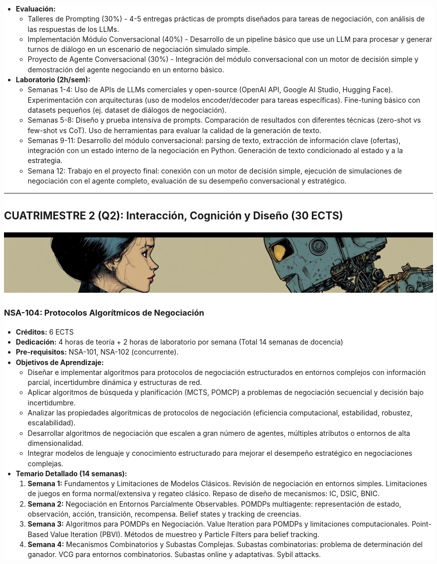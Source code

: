 *   **Evaluación:**
    *   Talleres de Prompting (30%) - 4-5 entregas prácticas de prompts diseñados para tareas de negociación, con análisis de las respuestas de los LLMs.
    *   Implementación Módulo Conversacional (40%) - Desarrollo de un pipeline básico que use un LLM para procesar y generar turnos de diálogo en un escenario de negociación simulado simple.
    *   Proyecto de Agente Conversacional (30%) - Integración del módulo conversacional con un motor de decisión simple y demostración del agente negociando en un entorno básico.
*   **Laboratorio (2h/sem):**
    *   Semanas 1-4: Uso de APIs de LLMs comerciales y open-source (OpenAI API, Google AI Studio, Hugging Face). Experimentación con arquitecturas (uso de modelos encoder/decoder para tareas específicas). Fine-tuning básico con datasets pequeños (ej. dataset de diálogos de negociación).
    *   Semanas 5-8: Diseño y prueba intensiva de prompts. Comparación de resultados con diferentes técnicas (zero-shot vs few-shot vs CoT). Uso de herramientas para evaluar la calidad de la generación de texto.
    *   Semanas 9-11: Desarrollo del módulo conversacional: parsing de texto, extracción de información clave (ofertas), integración con un estado interno de la negociación en Python. Generación de texto condicionado al estado y a la estrategia.
    *   Semana 12: Trabajo en el proyecto final: conexión con un motor de decisión simple, ejecución de simulaciones de negociación con el agente completo, evaluación de su desempeño conversacional y estratégico.


---

## CUATRIMESTRE 2 (Q2): Interacción, Cognición y Diseño (30 ECTS)
![Separador](imagen1.png)
### NSA-104: Protocolos Algorítmicos de Negociación

*   **Créditos:** 6 ECTS  
*   **Dedicación:** 4 horas de teoría + 2 horas de laboratorio por semana (Total 14 semanas de docencia)  
*   **Pre-requisitos:** NSA-101, NSA-102 (concurrente).
*   **Objetivos de Aprendizaje:**
    *   Diseñar e implementar algoritmos para protocolos de negociación estructurados en entornos complejos con información parcial, incertidumbre dinámica y estructuras de red.
    *   Aplicar algoritmos de búsqueda y planificación (MCTS, POMCP) a problemas de negociación secuencial y decisión bajo incertidumbre.
    *   Analizar las propiedades algorítmicas de protocolos de negociación (eficiencia computacional, estabilidad, robustez, escalabilidad).
    *   Desarrollar algoritmos de negociación que escalen a gran número de agentes, múltiples atributos o entornos de alta dimensionalidad.
    *   Integrar modelos de lenguaje y conocimiento estructurado para mejorar el desempeño estratégico en negociaciones complejas.
*   **Temario Detallado (14 semanas):**
    1. **Semana 1:** Fundamentos y Limitaciones de Modelos Clásicos. Revisión de negociación en entornos simples. Limitaciones de juegos en forma normal/extensiva y regateo clásico. Repaso de diseño de mecanismos: IC, DSIC, BNIC.
    2. **Semana 2:** Negociación en Entornos Parcialmente Observables. POMDPs multiagente: representación de estado, observación, acción, transición, recompensa. Belief states y tracking de creencias.
    3. **Semana 3:** Algoritmos para POMDPs en Negociación. Value Iteration para POMDPs y limitaciones computacionales. Point-Based Value Iteration (PBVI). Métodos de muestreo y Particle Filters para belief tracking.
    4. **Semana 4:** Mecanismos Combinatorios y Subastas Complejas. Subastas combinatorias: problema de determinación del ganador. VCG para entornos combinatorios. Subastas online y adaptativas. Sybil attacks.